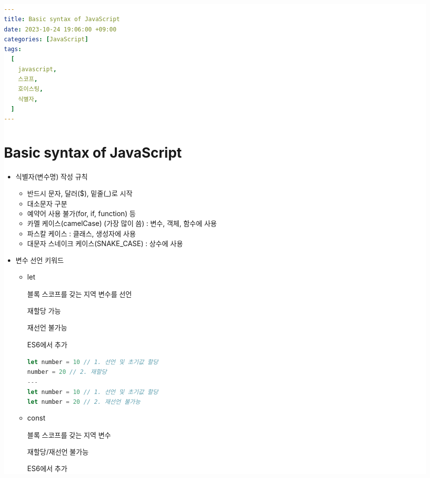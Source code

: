 ```yaml
---
title: Basic syntax of JavaScript
date: 2023-10-24 19:06:00 +09:00
categories: [JavaScript]
tags:
  [
    javascript,
    스코프,
    호이스팅,
    식별자,
  ]
---
```


# Basic syntax of JavaScript



- 식별자(변수명) 작성 규칙
  - 반드시 문자, 달러($), 밑줄(_)로 시작
  - 대소문자 구분
  - 예약어 사용 불가(for, if, function) 등
  - 카멜 케이스(camelCase) (가장 많이 씀) : 변수, 객체, 함수에 사용
  - 파스칼 케이스 : 클래스, 생성자에 사용
  - 대문자 스네이크 케이스(SNAKE_CASE) : 상수에 사용



- 변수 선언 키워드

  - let

    블록 스코프를 갖는 지역 변수를 선언

    재할당 가능

    재선언 불가능

    ES6에서 추가

    ```js
    let number = 10 // 1. 선언 및 초기값 할당
    number = 20 // 2. 재할당
    ---
    let number = 10 // 1. 선언 및 초기값 할당
    let number = 20 // 2. 재선언 불가능
    ```

    

  - const

    블록 스코프를 갖는 지역 변수

    재할당/재선언 불가능

    ES6에서 추가
